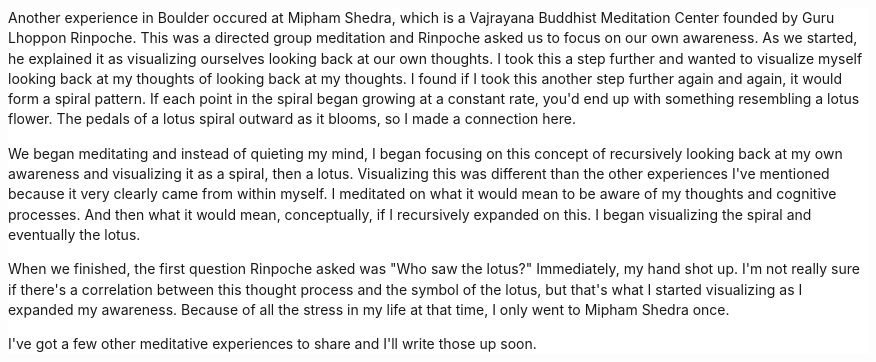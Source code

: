 Another experience in Boulder occured at Mipham Shedra, which is a Vajrayana Buddhist Meditation Center founded by Guru Lhoppon Rinpoche.  This was a directed group meditation and Rinpoche asked us to focus on our own awareness.  As we started, he explained it as visualizing ourselves looking back at our own thoughts.  I took this a step further and wanted to visualize myself looking back at my thoughts of looking back at my thoughts.  I found if I took this another step further again and again, it would form a spiral pattern.  If each point in the spiral began growing at a constant rate, you'd end up with something resembling a lotus flower.  The pedals of a lotus spiral outward as it blooms, so I made a connection here.

We began meditating and instead of quieting my mind, I began focusing on this concept of recursively looking back at my own awareness and visualizing it as a spiral, then a lotus.  Visualizing this was different than the other experiences I've mentioned because it very clearly came from within myself.  I meditated on what it would mean to be aware of my thoughts and cognitive processes.  And then what it would mean, conceptually, if I recursively expanded on this.  I began visualizing the spiral and eventually the lotus.  

When we finished, the first question Rinpoche asked was "Who saw the lotus?"  Immediately, my hand shot up.  I'm not really sure if there's a correlation between this thought process and the symbol of the lotus, but that's what I started visualizing as I expanded my awareness.  Because of all the stress in my life at that time, I only went to Mipham Shedra once.

I've got a few other meditative experiences to share and I'll write those up soon.

